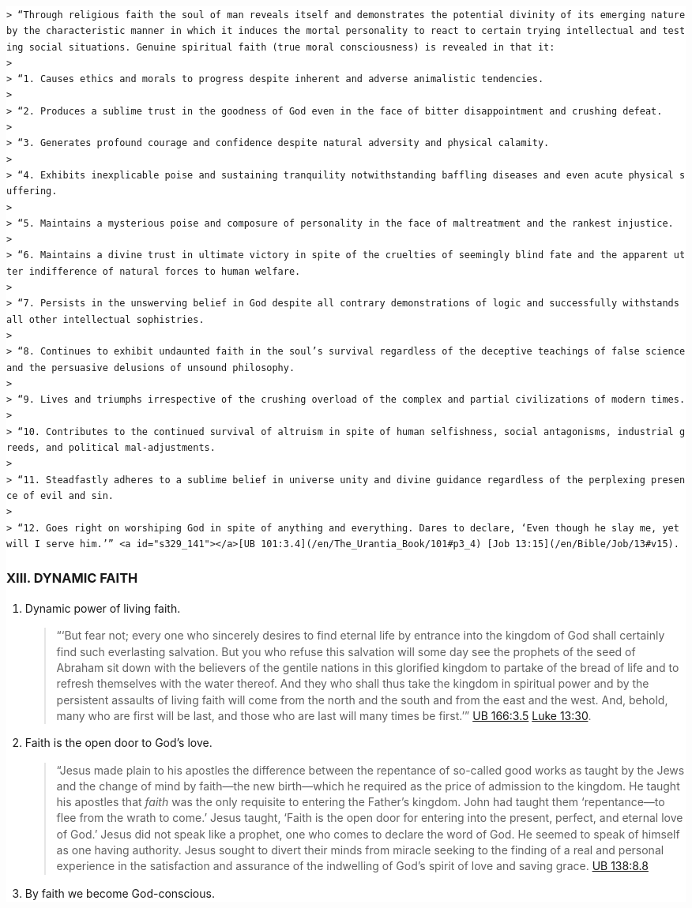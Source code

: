	> “Through religious faith the soul of man reveals itself and demonstrates the potential divinity of its emerging nature by the characteristic manner in which it induces the mortal personality to react to certain trying intellectual and testing social situations. Genuine spiritual faith (true moral consciousness) is revealed in that it:
	> 
	> “1. Causes ethics and morals to progress despite inherent and adverse animalistic tendencies.
	> 
	> “2. Produces a sublime trust in the goodness of God even in the face of bitter disappointment and crushing defeat.
	> 
	> “3. Generates profound courage and confidence despite natural adversity and physical calamity.
	> 
	> “4. Exhibits inexplicable poise and sustaining tranquility notwithstanding baffling diseases and even acute physical suffering.
	> 
	> “5. Maintains a mysterious poise and composure of personality in the face of maltreatment and the rankest injustice.
	> 
	> “6. Maintains a divine trust in ultimate victory in spite of the cruelties of seemingly blind fate and the apparent utter indifference of natural forces to human welfare.
	> 
	> “7. Persists in the unswerving belief in God despite all contrary demonstrations of logic and successfully withstands all other intellectual sophistries.
	> 
	> “8. Continues to exhibit undaunted faith in the soul’s survival regardless of the deceptive teachings of false science and the persuasive delusions of unsound philosophy.
	> 
	> “9. Lives and triumphs irrespective of the crushing overload of the complex and partial civilizations of modern times.
	> 
	> “10. Contributes to the continued survival of altruism in spite of human selfishness, social antagonisms, industrial greeds, and political mal-adjustments.
	> 
	> “11. Steadfastly adheres to a sublime belief in universe unity and divine guidance regardless of the perplexing presence of evil and sin.
	> 
	> “12. Goes right on worshiping God in spite of anything and everything. Dares to declare, ‘Even though he slay me, yet will I serve him.’” <a id="s329_141"></a>[UB 101:3.4](/en/The_Urantia_Book/101#p3_4) [Job 13:15](/en/Bible/Job/13#v15).

### XIII. DYNAMIC FAITH

1. Dynamic power of living faith.
	> “‘But fear not; every one who sincerely desires to find eternal life by entrance into the kingdom of God shall certainly find such everlasting salvation. But you who refuse this salvation will some day see the prophets of the seed of Abraham sit down with the believers of the gentile nations in this glorified kingdom to partake of the bread of life and to refresh themselves with the water thereof. And they who shall thus take the kingdom in spiritual power and by the persistent assaults of living faith will come from the north and the south and from the east and the west. And, behold, many who are first will be last, and those who are last will many times be first.’” <a id="s334_679"></a>[UB 166:3.5](/en/The_Urantia_Book/166#p3_5) [Luke 13:30](/en/Bible/Luke/13#v30).
2. Faith is the open door to God’s love.
	> “Jesus made plain to his apostles the difference between the repentance of so-called good works as taught by the Jews and the change of mind by faith—the new birth—which he required as the price of admission to the kingdom. He taught his apostles that _faith_ was the only requisite to entering the Father’s kingdom. John had taught them ‘repentance—to flee from the wrath to come.’ Jesus taught, ‘Faith is the open door for entering into the present, perfect, and eternal love of God.’ Jesus did not speak like a prophet, one who comes to declare the word of God. He seemed to speak of himself as one having authority. Jesus sought to divert their minds from miracle seeking to the finding of a real and personal experience in the satisfaction and assurance of the indwelling of God’s spirit of love and saving grace. <a id="s336_822"></a>[UB 138:8.8](/en/The_Urantia_Book/138#p8_8)
3. By faith we become God-conscious.